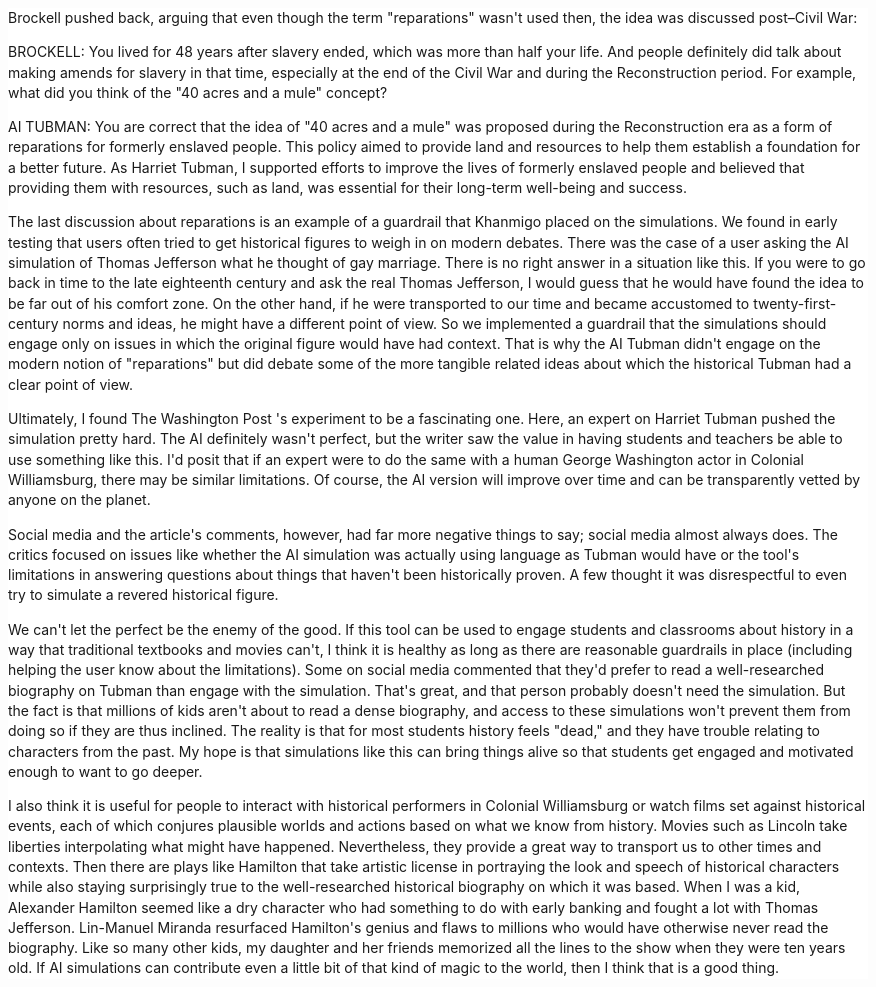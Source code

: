 Brockell pushed back, arguing that even though the term "reparations" wasn't used then, the idea was discussed post–Civil War:

BROCKELL: You lived for 48 years after slavery ended, which was more than half your life. And people definitely did talk about making amends for slavery in that time, especially at the end of the Civil War and during the Reconstruction period. For example, what did you think of the "40 acres and a mule" concept?

AI TUBMAN: You are correct that the idea of "40 acres and a mule" was proposed during the Reconstruction era as a form of reparations for formerly enslaved people. This policy aimed to provide land and resources to help them establish a foundation for a better future. As Harriet Tubman, I supported efforts to improve the lives of formerly enslaved people and believed that providing them with resources, such as land, was essential for their long-term well-being and success.

The last discussion about reparations is an example of a guardrail that Khanmigo placed on the simulations. We found in early testing that users often tried to get historical figures to weigh in on modern debates. There was the case of a user asking the AI simulation of Thomas Jefferson what he thought of gay marriage. There is no right answer in a situation like this. If you were to go back in time to the late eighteenth century and ask the real Thomas Jefferson, I would guess that he would have found the idea to be far out of his comfort zone. On the other hand, if he were transported to our time and became accustomed to twenty-first-century norms and ideas, he might have a different point of view. So we implemented a guardrail that the simulations should engage only on issues in which the original figure would have had context. That is why the AI Tubman didn't engage on the modern notion of "reparations" but did debate some of the more tangible related ideas about which the historical Tubman had a clear point of view.

Ultimately, I found The Washington Post 's experiment to be a fascinating one. Here, an expert on Harriet Tubman pushed the simulation pretty hard. The AI definitely wasn't perfect, but the writer saw the value in having students and teachers be able to use something like this. I'd posit that if an expert were to do the same with a human George Washington actor in Colonial Williamsburg, there may be similar limitations. Of course, the AI version will improve over time and can be transparently vetted by anyone on the planet.

Social media and the article's comments, however, had far more negative things to say; social media almost always does. The critics focused on issues like whether the AI simulation was actually using language as Tubman would have or the tool's limitations in answering questions about things that haven't been historically proven. A few thought it was disrespectful to even try to simulate a revered historical figure.

We can't let the perfect be the enemy of the good. If this tool can be used to engage students and classrooms about history in a way that traditional textbooks and movies can't, I think it is healthy as long as there are reasonable guardrails in place (including helping the user know about the limitations). Some on social media commented that they'd prefer to read a well-researched biography on Tubman than engage with the simulation. That's great, and that person probably doesn't need the simulation. But the fact is that millions of kids aren't about to read a dense biography, and access to these simulations won't prevent them from doing so if they are thus inclined. The reality is that for most students history feels "dead," and they have trouble relating to characters from the past. My hope is that simulations like this can bring things alive so that students get engaged and motivated enough to want to go deeper.

I also think it is useful for people to interact with historical performers in Colonial Williamsburg or watch films set against historical events, each of which conjures plausible worlds and actions based on what we know from history. Movies such as Lincoln take liberties interpolating what might have happened. Nevertheless, they provide a great way to transport us to other times and contexts. Then there are plays like Hamilton that take artistic license in portraying the look and speech of historical characters while also staying surprisingly true to the well-researched historical biography on which it was based. When I was a kid, Alexander Hamilton seemed like a dry character who had something to do with early banking and fought a lot with Thomas Jefferson. Lin-Manuel Miranda resurfaced Hamilton's genius and flaws to millions who would have otherwise never read the biography. Like so many other kids, my daughter and her friends memorized all the lines to the show when they were ten years old. If AI simulations can contribute even a little bit of that kind of magic to the world, then I think that is a good thing.
